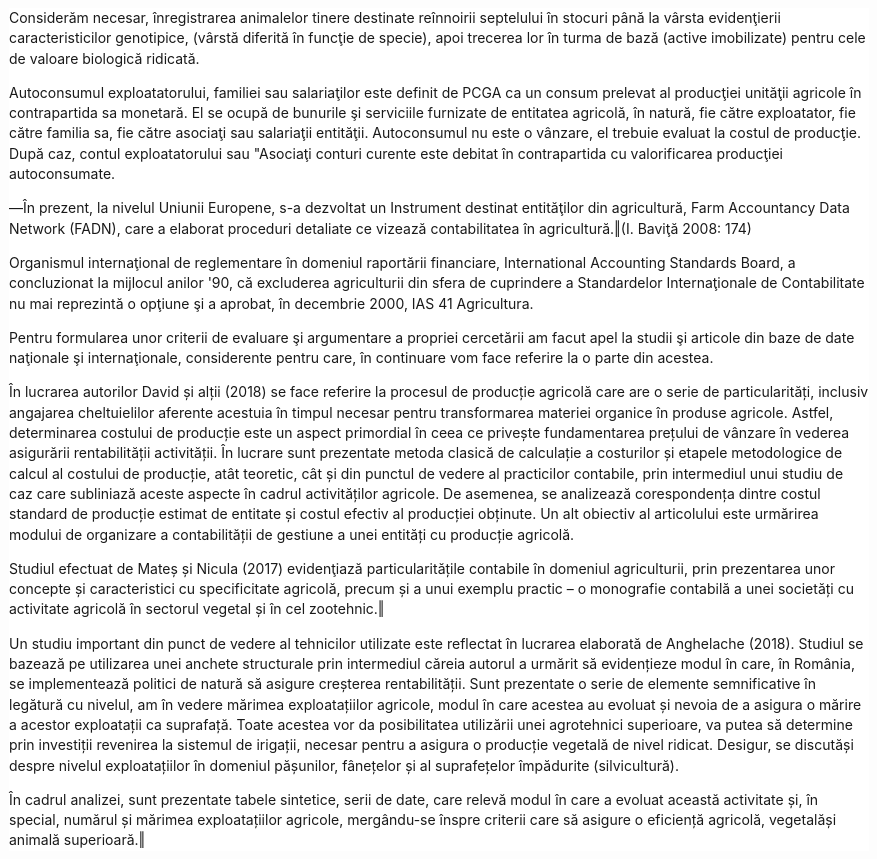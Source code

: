 Considerăm necesar, înregistrarea animalelor tinere destinate reînnoirii septelului în stocuri până la vârsta evidenţierii caracteristicilor genotipice, (vârstă diferită în funcţie de specie), apoi trecerea lor în turma de bază (active imobilizate) pentru cele de valoare biologică ridicată.

Autoconsumul exploatatorului, familiei sau salariaţilor este definit de PCGA ca un consum prelevat al producţiei unităţii agricole în contrapartida sa monetară. El se ocupă de bunurile şi serviciile furnizate de entitatea agricolă, în natură, fie către exploatator, fie către familia sa, fie către asociaţi sau salariaţii entităţii. Autoconsumul nu este o vânzare, el trebuie evaluat la costul de producţie. După caz, contul exploatatorului sau "Asociaţi conturi curente este debitat în contrapartida cu valorificarea producţiei autoconsumate.

―În prezent, la nivelul Uniunii Europene, s-a dezvoltat un Instrument destinat entităţilor din agricultură, Farm Accountancy Data Network (FADN), care a elaborat proceduri detaliate ce vizează contabilitatea în agricultură.‖(I. Baviţă 2008: 174)

Organismul internaţional de reglementare în domeniul raportării financiare, International Accounting Standards Board, a concluzionat la mijlocul anilor '90, că excluderea agriculturii din sfera de cuprindere a Standardelor Internaţionale de Contabilitate nu mai reprezintă o opţiune şi a aprobat, în decembrie 2000, IAS 41 Agricultura.

Pentru formularea unor criterii de evaluare şi argumentare a propriei cercetării am facut apel la studii şi articole din baze de date naţionale şi internaţionale, considerente pentru care, în continuare vom face referire la o parte din acestea.

În lucrarea autorilor David și alții (2018) se face referire la procesul de producție agricolă care are o serie de particularități, inclusiv angajarea cheltuielilor aferente acestuia în timpul necesar pentru transformarea materiei organice în produse agricole. Astfel, determinarea costului de producție este un aspect primordial în ceea ce privește fundamentarea prețului de vânzare în vederea asigurării rentabilității activității. În lucrare sunt prezentate metoda clasică de calculație a costurilor și etapele metodologice de calcul al costului de producție, atât teoretic, cât și din punctul de vedere al practicilor contabile, prin intermediul unui studiu de caz care subliniază aceste aspecte în cadrul activităților agricole. De asemenea, se analizează corespondența dintre costul standard de producție estimat de entitate și costul efectiv al producției obținute. Un alt obiectiv al articolului este urmărirea modului de organizare a contabilității de gestiune a unei entități cu producție agricolă.

Studiul efectuat de Mateș și Nicula (2017) evidenţiază particularitățile contabile în domeniul agriculturii, prin prezentarea unor concepte și caracteristici cu specificitate agricolă, precum și a unui exemplu practic – o monografie contabilă a unei societăți cu activitate agricolă în sectorul vegetal și în cel zootehnic.‖

Un studiu important din punct de vedere al tehnicilor utilizate este reflectat în lucrarea elaborată de Anghelache (2018). Studiul se bazează pe utilizarea unei anchete structurale prin intermediul căreia autorul a urmărit să evidențieze modul în care, în România, se implementează politici de natură să asigure creșterea rentabilității. Sunt prezentate o serie de elemente semnificative în legătură cu nivelul, am în vedere mărimea exploatațiilor agricole, modul în care acestea au evoluat și nevoia de a asigura o mărire a acestor exploatații ca suprafață. Toate acestea vor da posibilitatea utilizării unei agrotehnici superioare, va putea să determine prin investiții revenirea la sistemul de irigații, necesar pentru a asigura o producție vegetală de nivel ridicat. Desigur, se discutăși despre nivelul exploatațiilor în domeniul pășunilor, fânețelor și al suprafețelor împădurite (silvicultură).

În cadrul analizei, sunt prezentate tabele sintetice, serii de date, care relevă modul în care a evoluat această activitate și, în special, numărul și mărimea exploatațiilor agricole, mergându-se înspre criterii care să asigure o eficiență agricolă, vegetalăși animală superioară.‖
